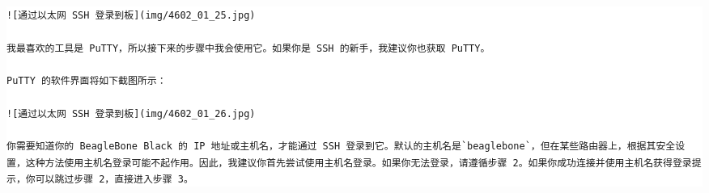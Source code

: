     ![通过以太网 SSH 登录到板](img/4602_01_25.jpg)

    我最喜欢的工具是 PuTTY，所以接下来的步骤中我会使用它。如果你是 SSH 的新手，我建议你也获取 PuTTY。

    PuTTY 的软件界面将如下截图所示：

    ![通过以太网 SSH 登录到板](img/4602_01_26.jpg)

    你需要知道你的 BeagleBone Black 的 IP 地址或主机名，才能通过 SSH 登录到它。默认的主机名是`beaglebone`，但在某些路由器上，根据其安全设置，这种方法使用主机名登录可能不起作用。因此，我建议你首先尝试使用主机名登录。如果你无法登录，请遵循步骤 2。如果你成功连接并使用主机名获得登录提示，你可以跳过步骤 2，直接进入步骤 3。
